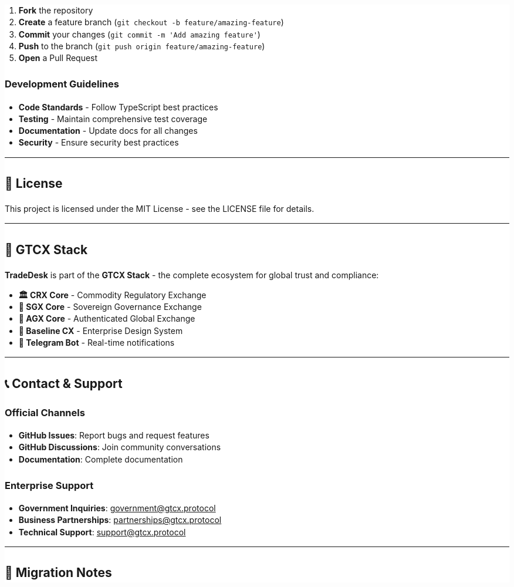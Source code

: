 1. **Fork** the repository
2. **Create** a feature branch (`git checkout -b feature/amazing-feature`)
3. **Commit** your changes (`git commit -m 'Add amazing feature'`)
4. **Push** to the branch (`git push origin feature/amazing-feature`)
5. **Open** a Pull Request

### **Development Guidelines**

* **Code Standards** - Follow TypeScript best practices
* **Testing** - Maintain comprehensive test coverage
* **Documentation** - Update docs for all changes
* **Security** - Ensure security best practices

---

## 📄 **License**

This project is licensed under the MIT License - see the LICENSE file for details.

---

## 🌟 **GTCX Stack**

**TradeDesk** is part of the **GTCX Stack** - the complete ecosystem for global trust and compliance:

* **🏛️ CRX Core** - Commodity Regulatory Exchange
* **👑 SGX Core** - Sovereign Governance Exchange
* **💎 AGX Core** - Authenticated Global Exchange
* **🎨 Baseline CX** - Enterprise Design System
* **🤖 Telegram Bot** - Real-time notifications

---

## 📞 **Contact & Support**

### **Official Channels**

* **GitHub Issues**: Report bugs and request features
* **GitHub Discussions**: Join community conversations
* **Documentation**: Complete documentation

### **Enterprise Support**

* **Government Inquiries**: government@gtcx.protocol
* **Business Partnerships**: partnerships@gtcx.protocol
* **Technical Support**: support@gtcx.protocol

---

## 🔄 **Migration Notes**
